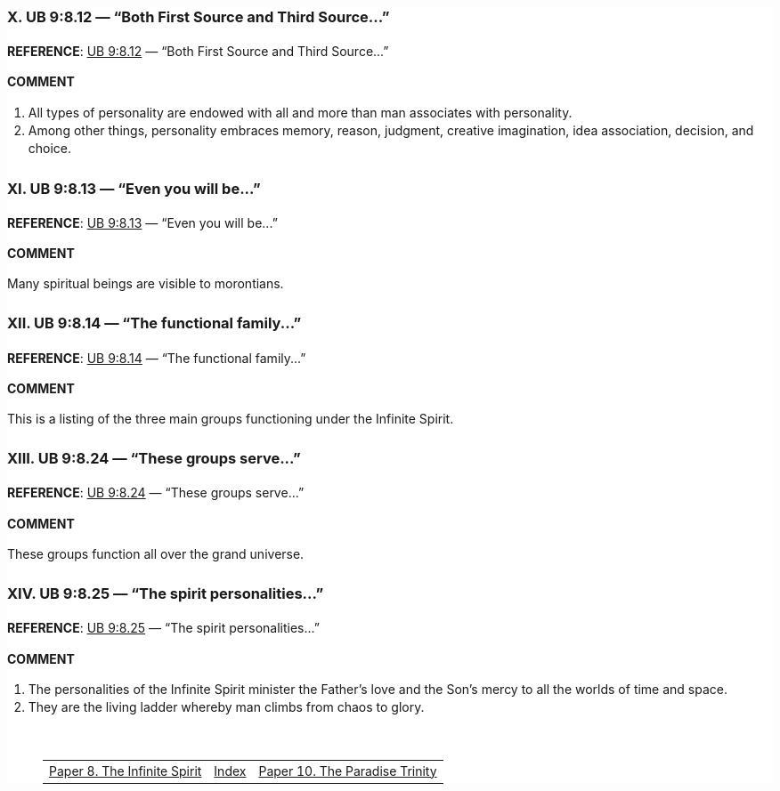 ### X. UB 9:8.12 — “Both First Source and Third Source...”

**REFERENCE**: <a id="s606_15"></a>[UB 9:8.12](/en/The_Urantia_Book/9#p8_12) — “Both First Source and Third Source...”

**COMMENT**

1. All types of personality are endowed with all and more than man associates with personality.
2. Among other things, personality embraces memory, reason, judgment, creative imagination, idea association, decision, and choice.

### XI. UB 9:8.13 — “Even you will be...”

**REFERENCE**: <a id="s615_15"></a>[UB 9:8.13](/en/The_Urantia_Book/9#p8_13) — “Even you will be...”

**COMMENT**

Many spiritual beings are visible to morontians.

### XII. UB 9:8.14 — “The functional family...”

**REFERENCE**: <a id="s623_15"></a>[UB 9:8.14](/en/The_Urantia_Book/9#p8_14) — “The functional family...”

**COMMENT**

This is a listing of the three main groups functioning under the Infinite Spirit.

### XIII. UB 9:8.24 — “These groups serve...”

**REFERENCE**: <a id="s631_15"></a>[UB 9:8.24](/en/The_Urantia_Book/9#p8_24) — “These groups serve...”

**COMMENT**

These groups function all over the grand universe.

### XIV. UB 9:8.25 — “The spirit personalities...”

**REFERENCE**: <a id="s639_15"></a>[UB 9:8.25](/en/The_Urantia_Book/9#p8_25) — “The spirit personalities...”

**COMMENT**

1. The personalities of the Infinite Spirit minister the Father’s love and the Son’s mercy to all the worlds of time and space.
2. They are the living ladder whereby man climbs from chaos to glory.

<br>

<figure class="table chapter-navigator">
	<table>
		<tbody>
			<tr>
				<td><a href="/en/article/William_S_Sadler/Workbook_1_Foreword_and_Part_I/8">Paper 8. The Infinite Spirit</a></td>
				<td><a href="/en/article/William_S_Sadler/Workbook_1_Foreword_and_Part_I#index">Index</a></td>
				<td><a href="/en/article/William_S_Sadler/Workbook_1_Foreword_and_Part_I/10">Paper 10. The Paradise Trinity</a></td>
			</tr>
		</tbody>
	</table>
</figure>